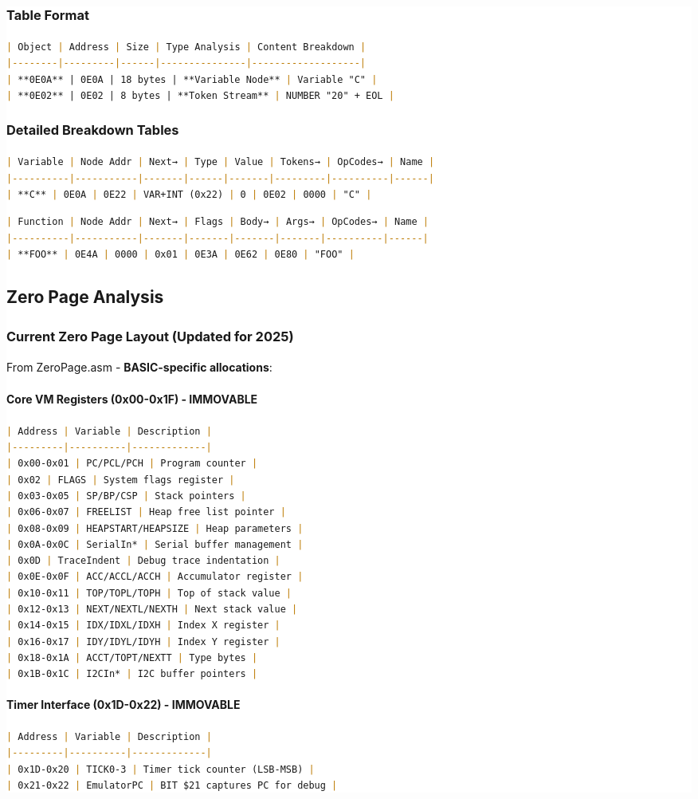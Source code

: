 ### Table Format
```markdown
| Object | Address | Size | Type Analysis | Content Breakdown |
|--------|---------|------|---------------|-------------------|
| **0E0A** | 0E0A | 18 bytes | **Variable Node** | Variable "C" |
| **0E02** | 0E02 | 8 bytes | **Token Stream** | NUMBER "20" + EOL |
```

### Detailed Breakdown Tables
```markdown
| Variable | Node Addr | Next→ | Type | Value | Tokens→ | OpCodes→ | Name |
|----------|-----------|-------|------|-------|---------|----------|------|
| **C** | 0E0A | 0E22 | VAR+INT (0x22) | 0 | 0E02 | 0000 | "C" |
```

```markdown
| Function | Node Addr | Next→ | Flags | Body→ | Args→ | OpCodes→ | Name |
|----------|-----------|-------|-------|-------|-------|----------|------|
| **FOO** | 0E4A | 0000 | 0x01 | 0E3A | 0E62 | 0E80 | "FOO" |
```

## Zero Page Analysis

### Current Zero Page Layout (Updated for 2025)
From ZeroPage.asm - **BASIC-specific allocations**:

#### Core VM Registers (0x00-0x1F) - IMMOVABLE
```markdown
| Address | Variable | Description |
|---------|----------|-------------|
| 0x00-0x01 | PC/PCL/PCH | Program counter |
| 0x02 | FLAGS | System flags register |
| 0x03-0x05 | SP/BP/CSP | Stack pointers |
| 0x06-0x07 | FREELIST | Heap free list pointer |
| 0x08-0x09 | HEAPSTART/HEAPSIZE | Heap parameters |
| 0x0A-0x0C | SerialIn* | Serial buffer management |
| 0x0D | TraceIndent | Debug trace indentation |
| 0x0E-0x0F | ACC/ACCL/ACCH | Accumulator register |
| 0x10-0x11 | TOP/TOPL/TOPH | Top of stack value |
| 0x12-0x13 | NEXT/NEXTL/NEXTH | Next stack value |
| 0x14-0x15 | IDX/IDXL/IDXH | Index X register |
| 0x16-0x17 | IDY/IDYL/IDYH | Index Y register |
| 0x18-0x1A | ACCT/TOPT/NEXTT | Type bytes |
| 0x1B-0x1C | I2CIn* | I2C buffer pointers |
```

#### Timer Interface (0x1D-0x22) - IMMOVABLE
```markdown
| Address | Variable | Description |
|---------|----------|-------------|
| 0x1D-0x20 | TICK0-3 | Timer tick counter (LSB-MSB) |
| 0x21-0x22 | EmulatorPC | BIT $21 captures PC for debug |
```
